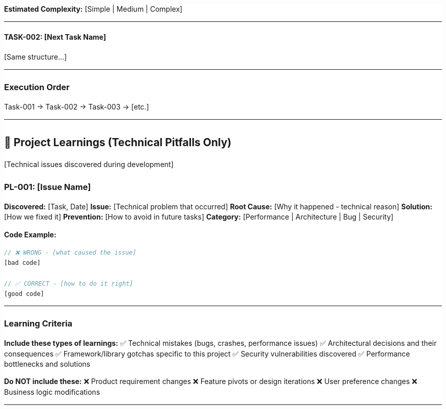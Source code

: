 **Estimated Complexity:** [Simple | Medium | Complex]

---

#### TASK-002: [Next Task Name]
[Same structure...]

---

### Execution Order
Task-001 → Task-002 → Task-003 → [etc.]

---

## 🧠 Project Learnings (Technical Pitfalls Only)

[Technical issues discovered during development]

### PL-001: [Issue Name]
**Discovered:** [Task, Date]
**Issue:** [Technical problem that occurred]
**Root Cause:** [Why it happened - technical reason]
**Solution:** [How we fixed it]
**Prevention:** [How to avoid in future tasks]
**Category:** [Performance | Architecture | Bug | Security]

**Code Example:**
```javascript
// ❌ WRONG - [what caused the issue]
[bad code]

// ✅ CORRECT - [how to do it right]
[good code]
```

---

### Learning Criteria

**Include these types of learnings:**
✅ Technical mistakes (bugs, crashes, performance issues)
✅ Architectural decisions and their consequences
✅ Framework/library gotchas specific to this project
✅ Security vulnerabilities discovered
✅ Performance bottlenecks and solutions

**Do NOT include these:**
❌ Product requirement changes
❌ Feature pivots or design iterations
❌ User preference changes
❌ Business logic modifications

---
